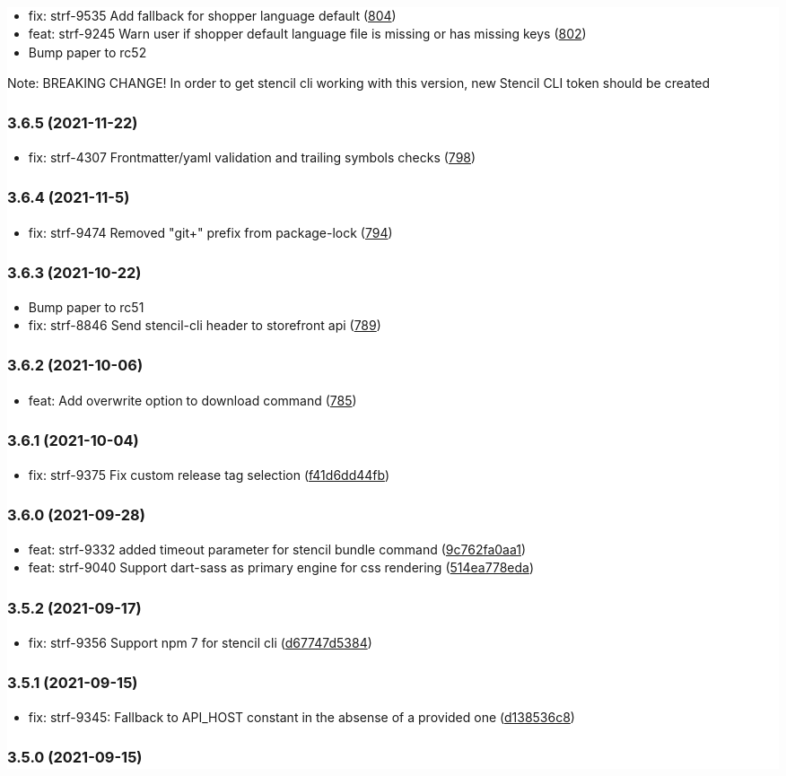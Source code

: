 -   fix: strf-9535 Add fallback for shopper language default ([804](https://github.com/bigcommerce/stencil-cli/pull/804))
-   feat: strf-9245 Warn user if shopper default language file is missing or has missing keys ([802](https://github.com/bigcommerce/stencil-cli/pull/802))
-   Bump paper to rc52

Note: BREAKING CHANGE!
In order to get stencil cli working with this version, new Stencil CLI token should be created

### 3.6.5 (2021-11-22)

-   fix: strf-4307 Frontmatter/yaml validation and trailing symbols checks ([798](https://github.com/bigcommerce/stencil-cli/pull/798))

### 3.6.4 (2021-11-5)

-   fix: strf-9474 Removed "git+" prefix from package-lock ([794](https://github.com/bigcommerce/stencil-cli/pull/794))

### 3.6.3 (2021-10-22)

-   Bump paper to rc51
-   fix: strf-8846 Send stencil-cli header to storefront api ([789](https://github.com/bigcommerce/stencil-cli/pull/789))

### 3.6.2 (2021-10-06)

-   feat: Add overwrite option to download command ([785](https://github.com/bigcommerce/stencil-cli/pull/785))

### 3.6.1 (2021-10-04)

-   fix: strf-9375 Fix custom release tag selection ([f41d6dd44fb](https://github.com/bigcommerce/stencil-cli/commit/f41d6dd44fb))

### 3.6.0 (2021-09-28)

-   feat: strf-9332 added timeout parameter for stencil bundle command ([9c762fa0aa1](https://github.com/bigcommerce/stencil-cli/commit/9c762fa0aa1))
-   feat: strf-9040 Support dart-sass as primary engine for css rendering ([514ea778eda](https://github.com/bigcommerce/stencil-cli/commit/514ea778eda))

### 3.5.2 (2021-09-17)

-   fix: strf-9356 Support npm 7 for stencil cli ([d67747d5384](https://github.com/bigcommerce/stencil-cli/commit/d67747d5384))

### 3.5.1 (2021-09-15)

-   fix: strf-9345: Fallback to API_HOST constant in the absense of a provided one ([d138536c8](https://github.com/bigcommerce/stencil-cli/commit/d138536c8))

### 3.5.0 (2021-09-15)
